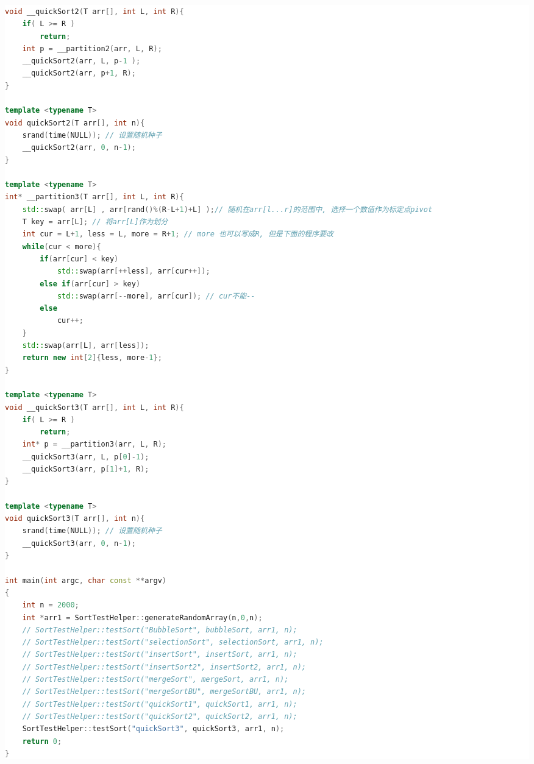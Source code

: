 ```cpp
void __quickSort2(T arr[], int L, int R){
    if( L >= R )
        return;
    int p = __partition2(arr, L, R);
    __quickSort2(arr, L, p-1 );
    __quickSort2(arr, p+1, R);
}

template <typename T>
void quickSort2(T arr[], int n){
    srand(time(NULL)); // 设置随机种子
    __quickSort2(arr, 0, n-1);
}

template <typename T>
int* __partition3(T arr[], int L, int R){
    std::swap( arr[L] , arr[rand()%(R-L+1)+L] );// 随机在arr[l...r]的范围中, 选择一个数值作为标定点pivot
    T key = arr[L]; // 将arr[L]作为划分
    int cur = L+1, less = L, more = R+1; // more 也可以写成R, 但是下面的程序要改
    while(cur < more){
        if(arr[cur] < key)
            std::swap(arr[++less], arr[cur++]);
        else if(arr[cur] > key)
            std::swap(arr[--more], arr[cur]); // cur不能--
        else    
            cur++;
    }
    std::swap(arr[L], arr[less]);
    return new int[2]{less, more-1};
}

template <typename T>
void __quickSort3(T arr[], int L, int R){
    if( L >= R )
        return;
    int* p = __partition3(arr, L, R);
    __quickSort3(arr, L, p[0]-1);
    __quickSort3(arr, p[1]+1, R);
}

template <typename T>
void quickSort3(T arr[], int n){
    srand(time(NULL)); // 设置随机种子
    __quickSort3(arr, 0, n-1);
}

int main(int argc, char const **argv)
{
    int n = 2000;
    int *arr1 = SortTestHelper::generateRandomArray(n,0,n);
    // SortTestHelper::testSort("BubbleSort", bubbleSort, arr1, n);
    // SortTestHelper::testSort("selectionSort", selectionSort, arr1, n);
    // SortTestHelper::testSort("insertSort", insertSort, arr1, n);
    // SortTestHelper::testSort("insertSort2", insertSort2, arr1, n);
    // SortTestHelper::testSort("mergeSort", mergeSort, arr1, n);
    // SortTestHelper::testSort("mergeSortBU", mergeSortBU, arr1, n);
    // SortTestHelper::testSort("quickSort1", quickSort1, arr1, n);
    // SortTestHelper::testSort("quickSort2", quickSort2, arr1, n);
    SortTestHelper::testSort("quickSort3", quickSort3, arr1, n);
    return 0;
}
```

